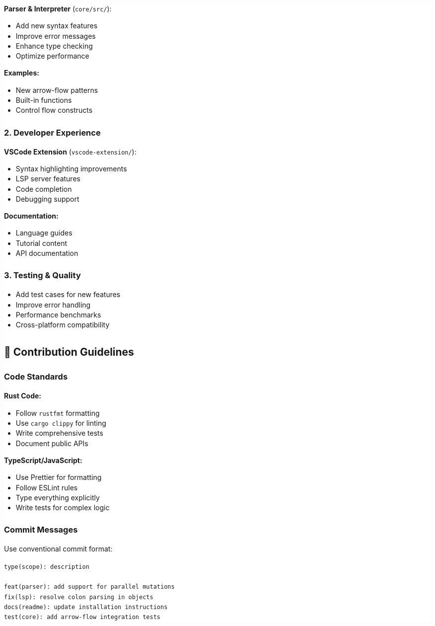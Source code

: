 **Parser & Interpreter** (`core/src/`):
- Add new syntax features
- Improve error messages
- Enhance type checking
- Optimize performance

**Examples:**
- New arrow-flow patterns
- Built-in functions
- Control flow constructs

### 2. **Developer Experience**

**VSCode Extension** (`vscode-extension/`):
- Syntax highlighting improvements
- LSP server features
- Code completion
- Debugging support

**Documentation:**
- Language guides
- Tutorial content
- API documentation

### 3. **Testing & Quality**

- Add test cases for new features
- Improve error handling
- Performance benchmarks
- Cross-platform compatibility

## 📝 Contribution Guidelines

### Code Standards

**Rust Code:**
- Follow `rustfmt` formatting
- Use `cargo clippy` for linting
- Write comprehensive tests
- Document public APIs

**TypeScript/JavaScript:**
- Use Prettier for formatting
- Follow ESLint rules
- Type everything explicitly
- Write tests for complex logic

### Commit Messages

Use conventional commit format:
```
type(scope): description

feat(parser): add support for parallel mutations
fix(lsp): resolve colon parsing in objects  
docs(readme): update installation instructions
test(core): add arrow-flow integration tests
```
